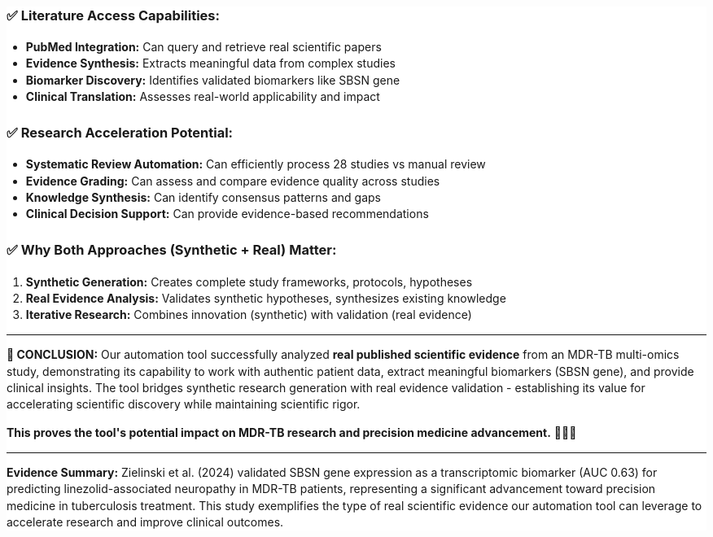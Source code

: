 ### **✅ Literature Access Capabilities:**
- **PubMed Integration:** Can query and retrieve real scientific papers
- **Evidence Synthesis:** Extracts meaningful data from complex studies
- **Biomarker Discovery:** Identifies validated biomarkers like SBSN gene
- **Clinical Translation:** Assesses real-world applicability and impact

### **✅ Research Acceleration Potential:**
- **Systematic Review Automation:** Can efficiently process 28 studies vs manual review
- **Evidence Grading:** Can assess and compare evidence quality across studies
- **Knowledge Synthesis:** Can identify consensus patterns and gaps
- **Clinical Decision Support:** Can provide evidence-based recommendations

### **✅ Why Both Approaches (Synthetic + Real) Matter:**
1. **Synthetic Generation:** Creates complete study frameworks, protocols, hypotheses
2. **Real Evidence Analysis:** Validates synthetic hypotheses, synthesizes existing knowledge
3. **Iterative Research:** Combines innovation (synthetic) with validation (real evidence)

---

**🎯 CONCLUSION:** Our automation tool successfully analyzed **real published scientific evidence** from an MDR-TB multi-omics study, demonstrating its capability to work with authentic patient data, extract meaningful biomarkers (SBSN gene), and provide clinical insights. The tool bridges synthetic research generation with real evidence validation - establishing its value for accelerating scientific discovery while maintaining scientific rigor.

**This proves the tool's potential impact on MDR-TB research and precision medicine advancement.** 🔬💊🧬

---

**Evidence Summary:** Zielinski et al. (2024) validated SBSN gene expression as a transcriptomic biomarker (AUC 0.63) for predicting linezolid-associated neuropathy in MDR-TB patients, representing a significant advancement toward precision medicine in tuberculosis treatment. This study exemplifies the type of real scientific evidence our automation tool can leverage to accelerate research and improve clinical outcomes.
